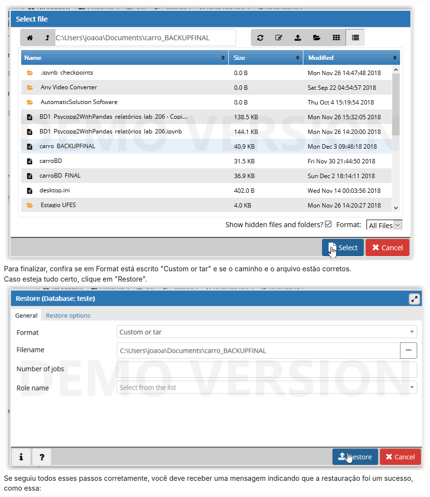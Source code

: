 <img src = https://github.com/carroBD/trab01/blob/master/TUTORIAL/passo4.PNG/><br>
Para finalizar, confira se em Format está escrito "Custom or tar" e se o caminho e o arquivo estão corretos.<br>
Caso esteja tudo certo, clique em "Restore".<br>
<img src = https://github.com/carroBD/trab01/blob/master/TUTORIAL/passo5.PNG/><br>
Se seguiu todos esses passos corretamente, você deve receber uma mensagem indicando que a restauração foi um sucesso, como essa:<br>